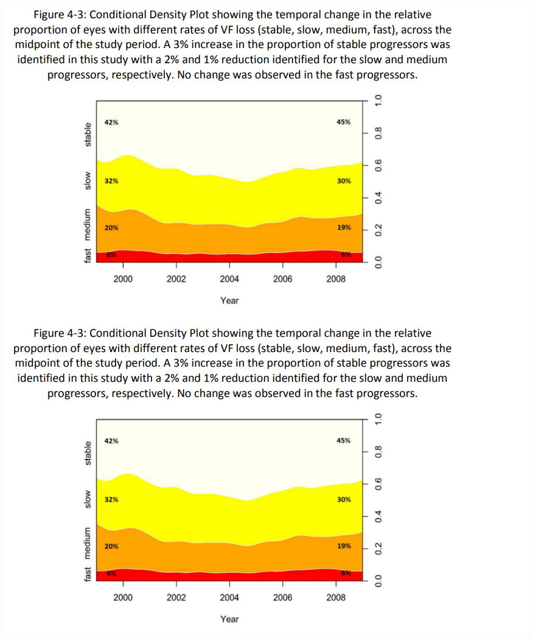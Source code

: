 [![alt text](https://github.com/petteriTeikari/glaucoma_screening/blob/master/images/boodhna2017_MDchangeRates.png "Logo Title Text 1")](http://openaccess.city.ac.uk/17931/)

[![alt text](https://github.com/petteriTeikari/glaucoma_screening/blob/master/images/boodhna2017_MDchangeRatesPerGroup.png "Logo Title Text 1")](http://openaccess.city.ac.uk/17931/)
